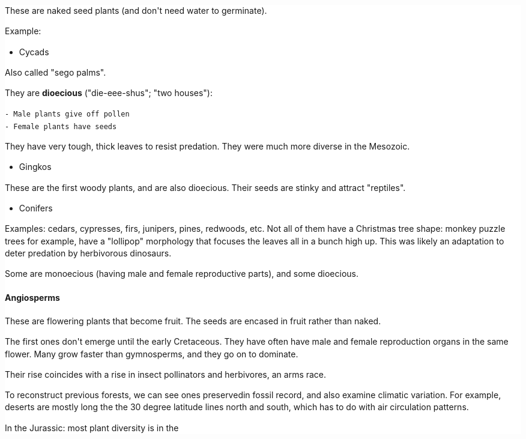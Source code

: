These are naked seed plants (and don't need water 
to germinate). 

Example: 

- Cycads

Also called "sego palms". 

They are **dioecious** ("die-eee-shus"; "two houses"): 

    - Male plants give off pollen
    - Female plants have seeds
    
They have very tough, thick leaves to resist predation. 
They were much more diverse in the Mesozoic. 

- Gingkos

These are the first woody plants, and are also dioecious. 
Their seeds are stinky and attract "reptiles".

- Conifers

Examples: cedars, cypresses, firs, junipers, 
pines, redwoods, etc. Not all of them have a Christmas 
tree shape: monkey puzzle trees for example, have
a "lollipop" morphology that focuses the leaves
all in a bunch high up. This was likely an adaptation 
to deter predation by herbivorous dinosaurs. 

Some are monoecious (having male and female reproductive
parts), and some dioecious. 


#### Angiosperms

These are flowering plants that become fruit. 
The seeds are encased in fruit rather than naked. 

The first ones don't emerge until the early Cretaceous. 
They have often have male and female reproduction organs
in the same flower. Many grow faster than gymnosperms, 
and they go on to dominate. 

Their rise coincides with a rise in insect pollinators
and herbivores, an arms race. 

To reconstruct previous forests, we can see ones
preservedin fossil record, and also examine climatic
variation. For example, deserts are mostly long the 
the 30 degree latitude lines north and south, which
has to do with air circulation patterns. 

In the Jurassic: most plant diversity is in the
